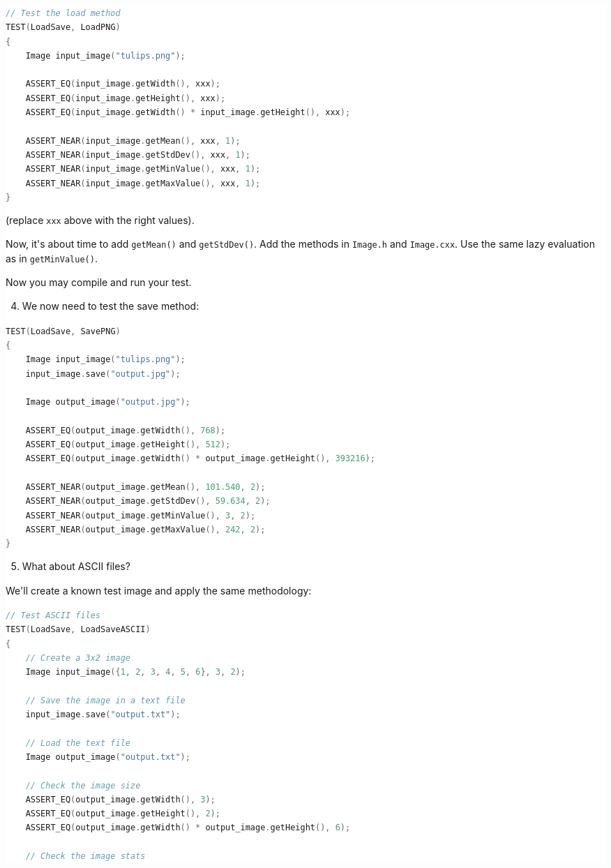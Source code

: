 ```cpp
// Test the load method
TEST(LoadSave, LoadPNG)
{
    Image input_image("tulips.png");

    ASSERT_EQ(input_image.getWidth(), xxx);
    ASSERT_EQ(input_image.getHeight(), xxx);
    ASSERT_EQ(input_image.getWidth() * input_image.getHeight(), xxx);

    ASSERT_NEAR(input_image.getMean(), xxx, 1);
    ASSERT_NEAR(input_image.getStdDev(), xxx, 1);
    ASSERT_NEAR(input_image.getMinValue(), xxx, 1);
    ASSERT_NEAR(input_image.getMaxValue(), xxx, 1);
}
```

(replace `xxx` above with the right values).

Now, it's about time to add `getMean()` and `getStdDev()`. Add the methods in `Image.h` and `Image.cxx`. Use the same lazy evaluation as in `getMinValue()`.

Now you may compile and run your test.

4. We now need to test the save method:

```cpp
TEST(LoadSave, SavePNG)
{
    Image input_image("tulips.png");
    input_image.save("output.jpg");

    Image output_image("output.jpg");

    ASSERT_EQ(output_image.getWidth(), 768);
    ASSERT_EQ(output_image.getHeight(), 512);
    ASSERT_EQ(output_image.getWidth() * output_image.getHeight(), 393216);

    ASSERT_NEAR(output_image.getMean(), 101.540, 2);
    ASSERT_NEAR(output_image.getStdDev(), 59.634, 2);
    ASSERT_NEAR(output_image.getMinValue(), 3, 2);
    ASSERT_NEAR(output_image.getMaxValue(), 242, 2);
}
```

5. What about ASCII files?

We'll create a known test image and apply the same methodology:

```cpp
// Test ASCII files
TEST(LoadSave, LoadSaveASCII)
{
    // Create a 3x2 image
    Image input_image({1, 2, 3, 4, 5, 6}, 3, 2);

    // Save the image in a text file
    input_image.save("output.txt");

    // Load the text file
    Image output_image("output.txt");

    // Check the image size
    ASSERT_EQ(output_image.getWidth(), 3);
    ASSERT_EQ(output_image.getHeight(), 2);
    ASSERT_EQ(output_image.getWidth() * output_image.getHeight(), 6);

    // Check the image stats
```